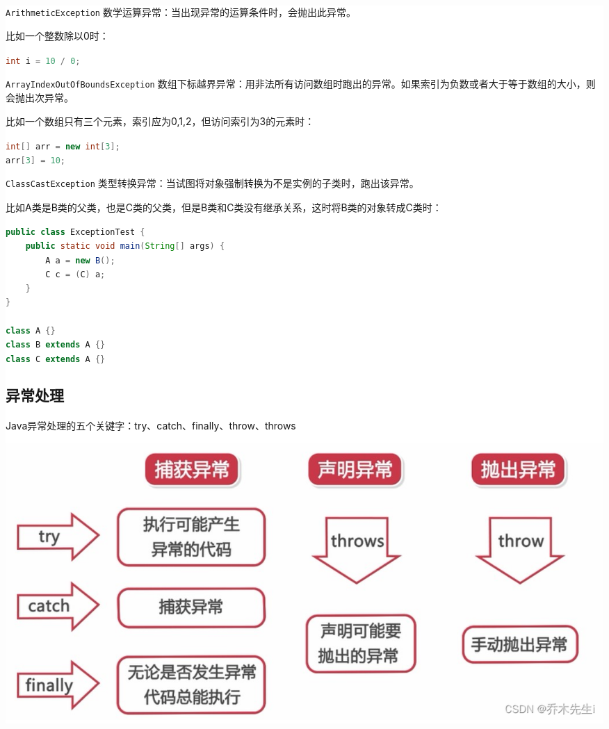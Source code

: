`ArithmeticException` 数学运算异常：当出现异常的运算条件时，会抛出此异常。

比如一个整数除以0时：

```java
int i = 10 / 0;
```

`ArrayIndexOutOfBoundsException` 数组下标越界异常：用非法所有访问数组时跑出的异常。如果索引为负数或者大于等于数组的大小，则会抛出次异常。

比如一个数组只有三个元素，索引应为0,1,2，但访问索引为3的元素时：

```java
int[] arr = new int[3];
arr[3] = 10;
```

`ClassCastException` 类型转换异常：当试图将对象强制转换为不是实例的子类时，跑出该异常。

比如A类是B类的父类，也是C类的父类，但是B类和C类没有继承关系，这时将B类的对象转成C类时：

```java
public class ExceptionTest {
    public static void main(String[] args) {
        A a = new B();
        C c = (C) a;
    }
}

class A {}
class B extends A {}
class C extends A {}
```

## 异常处理

Java异常处理的五个关键字：try、catch、finally、throw、throws

![](assets/Java异常/800be7560828de26267b3f930915d2ef_MD5.png)
